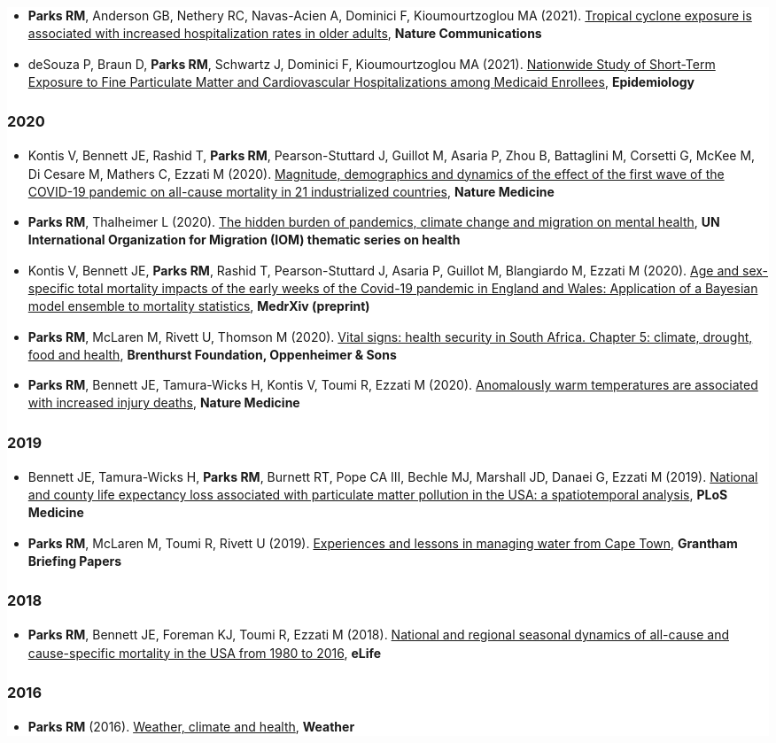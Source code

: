 - <b>Parks RM</b>, Anderson GB, Nethery RC, Navas-Acien A, Dominici F, Kioumourtzoglou MA (2021). [Tropical cyclone exposure is associated with increased hospitalization rates in older adults](https://www.nature.com/articles/s41467-021-21777-1), <b>Nature Communications</b>

- deSouza P, Braun D, <b>Parks RM</b>, Schwartz J, Dominici F, Kioumourtzoglou MA (2021). [Nationwide Study of Short-Term Exposure to Fine Particulate Matter and Cardiovascular Hospitalizations among Medicaid Enrollees](https://journals.lww.com/epidem/Abstract/2021/01000/Nationwide_Study_of_Short_term_Exposure_to_Fine.2.aspx), <b>Epidemiology</b>

### 2020
- Kontis V, Bennett JE, Rashid T, <b>Parks RM</b>, Pearson-Stuttard J, Guillot M, Asaria P, Zhou B, Battaglini M, Corsetti G, McKee M, Di Cesare M, Mathers C, Ezzati M (2020). [Magnitude, demographics and dynamics of the effect of the first wave of the COVID-19 pandemic on all-cause mortality in 21 industrialized countries](https://doi.org/10.1038/s41591-020-1112-0), <b>Nature Medicine</b>

- <b>Parks RM</b>, Thalheimer L (2020). [The hidden burden of pandemics, climate change and migration on mental health](https://environmentalmigration.iom.int/blogs/hidden-burden-pandemics-climate-change-and-migration-mental-health), <b>UN International Organization for Migration (IOM) thematic series on health</b>

- Kontis V, Bennett JE, <b>Parks RM</b>, Rashid T, Pearson-Stuttard J, Asaria P, Guillot M, Blangiardo M, Ezzati M (2020). [Age and sex-specific total mortality impacts of the early weeks of the Covid-19 pandemic in England and Wales: Application of a Bayesian model ensemble to mortality statistics](https://www.medrxiv.org/content/10.1101/2020.05.20.20107680v1), <b>MedrXiv (preprint)</b>

- <b>Parks RM</b>, McLaren M, Rivett U, Thomson M (2020). [Vital signs: health security in South Africa. Chapter 5: climate, drought, food and health](https://www.thebrenthurstfoundation.org/books-publications/vital-signs-health-security-in-south-africa/), <b>Brenthurst Foundation, Oppenheimer & Sons</b>

- <b>Parks RM</b>, Bennett JE, Tamura-Wicks H, Kontis V, Toumi R, Ezzati M (2020). [Anomalously warm temperatures are associated with increased injury deaths](https://www.nature.com/articles/s41591-019-0721-y), <b>Nature Medicine</b>

### 2019

- Bennett JE, Tamura-Wicks H, <b>Parks RM</b>, Burnett RT, Pope CA III, Bechle MJ, Marshall JD, Danaei G, Ezzati M (2019). [National and county life expectancy loss associated with particulate matter pollution in the USA: a spatiotemporal analysis](https://doi.org/10.1371/journal.pmed.1002856), <b>PLoS Medicine</b>

- <b>Parks RM</b>, McLaren M, Toumi R, Rivett U (2019). [Experiences and lessons in managing water from Cape Town](https://bit.ly/2Uu9oAh), <b>Grantham Briefing Papers</b>

### 2018

- <b>Parks RM</b>, Bennett JE, Foreman KJ, Toumi R, Ezzati M (2018). [National and regional seasonal dynamics of all-cause and cause-specific mortality in the USA from 1980 to 2016](https://doi.org/10.7554/eLife.35500), <b>eLife</b>

### 2016

- <b>Parks RM</b> (2016). [Weather, climate and health](https://doi.org/10.1002/wea.2752), <b>Weather</b>
